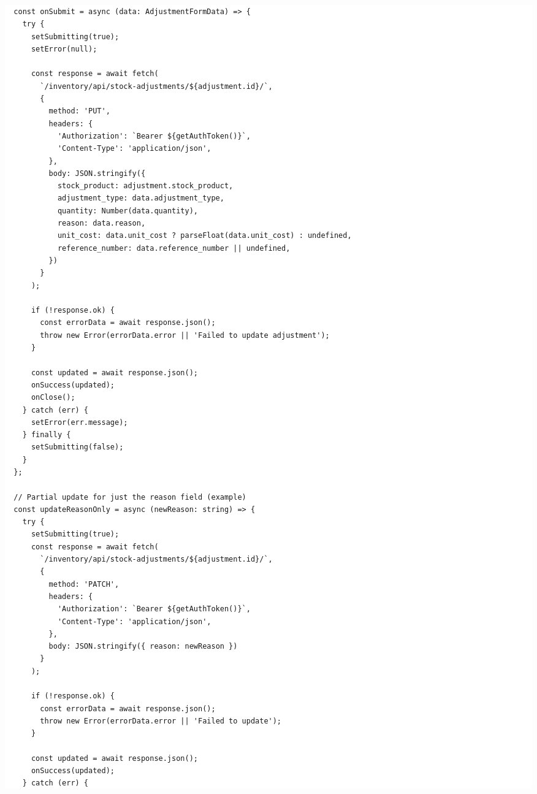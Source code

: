 ```tsx
  const onSubmit = async (data: AdjustmentFormData) => {
    try {
      setSubmitting(true);
      setError(null);

      const response = await fetch(
        `/inventory/api/stock-adjustments/${adjustment.id}/`,
        {
          method: 'PUT',
          headers: {
            'Authorization': `Bearer ${getAuthToken()}`,
            'Content-Type': 'application/json',
          },
          body: JSON.stringify({
            stock_product: adjustment.stock_product,
            adjustment_type: data.adjustment_type,
            quantity: Number(data.quantity),
            reason: data.reason,
            unit_cost: data.unit_cost ? parseFloat(data.unit_cost) : undefined,
            reference_number: data.reference_number || undefined,
          })
        }
      );

      if (!response.ok) {
        const errorData = await response.json();
        throw new Error(errorData.error || 'Failed to update adjustment');
      }

      const updated = await response.json();
      onSuccess(updated);
      onClose();
    } catch (err) {
      setError(err.message);
    } finally {
      setSubmitting(false);
    }
  };

  // Partial update for just the reason field (example)
  const updateReasonOnly = async (newReason: string) => {
    try {
      setSubmitting(true);
      const response = await fetch(
        `/inventory/api/stock-adjustments/${adjustment.id}/`,
        {
          method: 'PATCH',
          headers: {
            'Authorization': `Bearer ${getAuthToken()}`,
            'Content-Type': 'application/json',
          },
          body: JSON.stringify({ reason: newReason })
        }
      );

      if (!response.ok) {
        const errorData = await response.json();
        throw new Error(errorData.error || 'Failed to update');
      }

      const updated = await response.json();
      onSuccess(updated);
    } catch (err) {
```